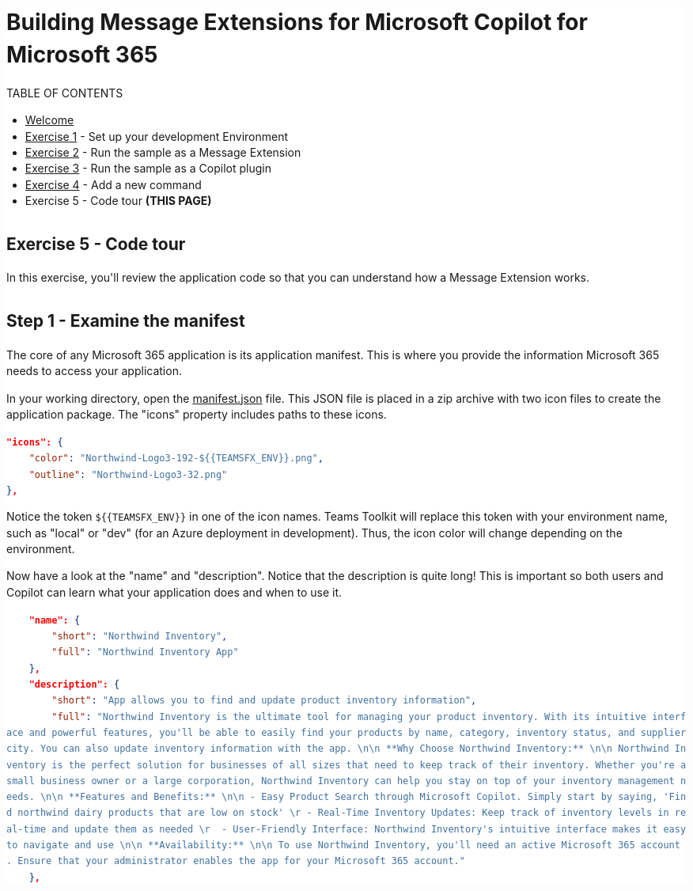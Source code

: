 # Building Message Extensions for Microsoft Copilot for Microsoft 365

TABLE OF CONTENTS

* [Welcome](./Exercise%2000%20-%20Welcome.md) 
* [Exercise 1](./Exercise%2001%20-%20Set%20up.md) - Set up your development Environment 
* [Exercise 2](./Exercise%2002%20-%20Run%20sample%20app.md) - Run the sample as a Message Extension
* [Exercise 3](./Exercise%2003%20-%20Run%20in%20Copilot.md) - Run the sample as a Copilot plugin
* [Exercise 4](./Exercise%2003%20-%20Add%20a%20new%20command.md) - Add a new command
* Exercise 5 - Code tour **(THIS PAGE)**

## Exercise 5 - Code tour

In this exercise, you'll review the application code so that you can understand how a Message Extension works.

## Step 1 - Examine the manifest

The core of any Microsoft 365 application is its application manifest. This is where you provide the information Microsoft 365 needs to access your application.

In your working directory, open the [manifest.json](https://github.com/OfficeDev/Copilot-for-M365-Plugins-Samples/blob/main/samples/msgext-northwind-inventory-ts/appPackage/manifest.json) file. This JSON file is placed in a zip archive with two icon files to create the application package. The "icons" property includes paths to these icons.

~~~json
"icons": {
    "color": "Northwind-Logo3-192-${{TEAMSFX_ENV}}.png",
    "outline": "Northwind-Logo3-32.png"
},
~~~

Notice the token `${{TEAMSFX_ENV}}` in one of the icon names. Teams Toolkit will replace this token with your environment name, such as "local" or "dev" (for an Azure deployment in development). Thus, the icon color will change depending on the environment.

Now have a look at the "name" and "description". Notice that the description is quite long! This is important so both users and Copilot can learn what your application does and when to use it.

~~~json
    "name": {
        "short": "Northwind Inventory",
        "full": "Northwind Inventory App"
    },
    "description": {
        "short": "App allows you to find and update product inventory information",
        "full": "Northwind Inventory is the ultimate tool for managing your product inventory. With its intuitive interface and powerful features, you'll be able to easily find your products by name, category, inventory status, and supplier city. You can also update inventory information with the app. \n\n **Why Choose Northwind Inventory:** \n\n Northwind Inventory is the perfect solution for businesses of all sizes that need to keep track of their inventory. Whether you're a small business owner or a large corporation, Northwind Inventory can help you stay on top of your inventory management needs. \n\n **Features and Benefits:** \n\n - Easy Product Search through Microsoft Copilot. Simply start by saying, 'Find northwind dairy products that are low on stock' \r - Real-Time Inventory Updates: Keep track of inventory levels in real-time and update them as needed \r  - User-Friendly Interface: Northwind Inventory's intuitive interface makes it easy to navigate and use \n\n **Availability:** \n\n To use Northwind Inventory, you'll need an active Microsoft 365 account . Ensure that your administrator enables the app for your Microsoft 365 account."
    },
~~~
